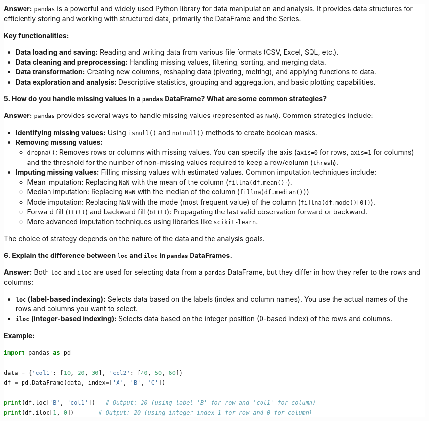 **Answer:** `pandas` is a powerful and widely used Python library for data manipulation and analysis. It provides data structures for efficiently storing and working with structured data, primarily the DataFrame and the Series.

**Key functionalities:**

* **Data loading and saving:** Reading and writing data from various file formats (CSV, Excel, SQL, etc.).
* **Data cleaning and preprocessing:** Handling missing values, filtering, sorting, and merging data.
* **Data transformation:** Creating new columns, reshaping data (pivoting, melting), and applying functions to data.
* **Data exploration and analysis:** Descriptive statistics, grouping and aggregation, and basic plotting capabilities.

**5. How do you handle missing values in a `pandas` DataFrame? What are some common strategies?**

**Answer:** `pandas` provides several ways to handle missing values (represented as `NaN`). Common strategies include:

* **Identifying missing values:** Using `isnull()` and `notnull()` methods to create boolean masks.
* **Removing missing values:**
    * `dropna()`: Removes rows or columns with missing values. You can specify the axis (`axis=0` for rows, `axis=1` for columns) and the threshold for the number of non-missing values required to keep a row/column (`thresh`).
* **Imputing missing values:** Filling missing values with estimated values. Common imputation techniques include:
    * Mean imputation: Replacing `NaN` with the mean of the column (`fillna(df.mean())`).
    * Median imputation: Replacing `NaN` with the median of the column (`fillna(df.median())`).
    * Mode imputation: Replacing `NaN` with the mode (most frequent value) of the column (`fillna(df.mode()[0])`).
    * Forward fill (`ffill`) and backward fill (`bfill`): Propagating the last valid observation forward or backward.
    * More advanced imputation techniques using libraries like `scikit-learn`.

The choice of strategy depends on the nature of the data and the analysis goals.

**6. Explain the difference between `loc` and `iloc` in `pandas` DataFrames.**

**Answer:** Both `loc` and `iloc` are used for selecting data from a `pandas` DataFrame, but they differ in how they refer to the rows and columns:

* **`loc` (label-based indexing):** Selects data based on the labels (index and column names). You use the actual names of the rows and columns you want to select.
* **`iloc` (integer-based indexing):** Selects data based on the integer position (0-based index) of the rows and columns.

**Example:**

```python
import pandas as pd

data = {'col1': [10, 20, 30], 'col2': [40, 50, 60]}
df = pd.DataFrame(data, index=['A', 'B', 'C'])

print(df.loc['B', 'col1'])   # Output: 20 (using label 'B' for row and 'col1' for column)
print(df.iloc[1, 0])       # Output: 20 (using integer index 1 for row and 0 for column)
```
